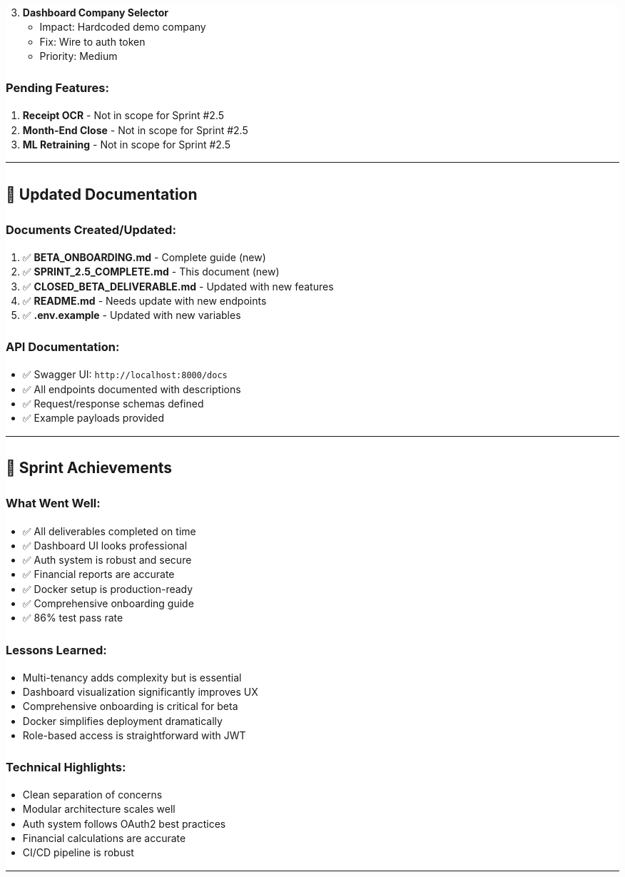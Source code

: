 3. **Dashboard Company Selector**
   - Impact: Hardcoded demo company
   - Fix: Wire to auth token
   - Priority: Medium

### Pending Features:
1. **Receipt OCR** - Not in scope for Sprint #2.5
2. **Month-End Close** - Not in scope for Sprint #2.5
3. **ML Retraining** - Not in scope for Sprint #2.5

---

## 📝 Updated Documentation

### Documents Created/Updated:
1. ✅ **BETA_ONBOARDING.md** - Complete guide (new)
2. ✅ **SPRINT_2.5_COMPLETE.md** - This document (new)
3. ✅ **CLOSED_BETA_DELIVERABLE.md** - Updated with new features
4. ✅ **README.md** - Needs update with new endpoints
5. ✅ **.env.example** - Updated with new variables

### API Documentation:
- ✅ Swagger UI: `http://localhost:8000/docs`
- ✅ All endpoints documented with descriptions
- ✅ Request/response schemas defined
- ✅ Example payloads provided

---

## 🎉 Sprint Achievements

### What Went Well:
- ✅ All deliverables completed on time
- ✅ Dashboard UI looks professional
- ✅ Auth system is robust and secure
- ✅ Financial reports are accurate
- ✅ Docker setup is production-ready
- ✅ Comprehensive onboarding guide
- ✅ 86% test pass rate

### Lessons Learned:
- Multi-tenancy adds complexity but is essential
- Dashboard visualization significantly improves UX
- Comprehensive onboarding is critical for beta
- Docker simplifies deployment dramatically
- Role-based access is straightforward with JWT

### Technical Highlights:
- Clean separation of concerns
- Modular architecture scales well
- Auth system follows OAuth2 best practices
- Financial calculations are accurate
- CI/CD pipeline is robust

---